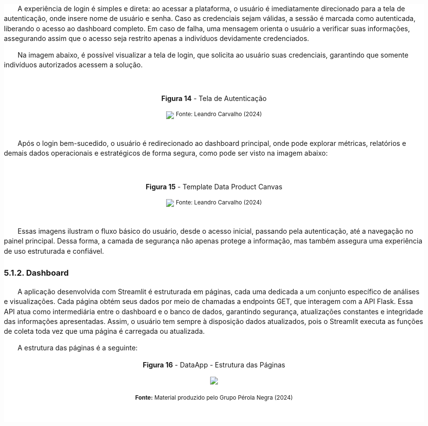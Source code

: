 &emsp;&emsp;A experiência de login é simples e direta: ao acessar a plataforma, o usuário é imediatamente direcionado para a tela de autenticação, onde insere nome de usuário e senha. Caso as credenciais sejam válidas, a sessão é marcada como autenticada, liberando o acesso ao dashboard completo. Em caso de falha, uma mensagem orienta o usuário a verificar suas informações, assegurando assim que o acesso seja restrito apenas a indivíduos devidamente credenciados.

&emsp;&emsp;Na imagem abaixo, é possível visualizar a tela de login, que solicita ao usuário suas credenciais, garantindo que somente indivíduos autorizados acessem a solução.


<br>
<div align="center">
<p><b>Figura 14</b> - Tela de Autenticação</p>
<img src="https://res.cloudinary.com/dzpxdd08y/image/upload/v1734401296/Imagem_do_WhatsApp_de_2024-12-16_%C3%A0_s_21.44.09_1c315618_sastpy.jpg" width="100%" >
<sup>Fonte: Leandro Carvalho (2024)</sup>
</div>
<br>

&emsp;&emsp;Após o login bem-sucedido, o usuário é redirecionado ao dashboard principal, onde pode explorar métricas, relatórios e demais dados operacionais e estratégicos de forma segura, como pode ser visto na imagem abaixo:

<br>
<div align="center">
<p><b>Figura 15</b> - Template Data Product Canvas</p>
<img src="https://res.cloudinary.com/dzpxdd08y/image/upload/v1734401321/Imagem_do_WhatsApp_de_2024-12-16_%C3%A0_s_21.44.20_dc484d8d_smfltm.jpg" width="100%" >
<sup>Fonte: Leandro Carvalho (2024)</sup>
</div>
<br>

&emsp;&emsp;Essas imagens ilustram o fluxo básico do usuário, desde o acesso inicial, passando pela autenticação, até a navegação no painel principal. Dessa forma, a camada de segurança não apenas protege a informação, mas também assegura uma experiência de uso estruturada e confiável.

### 5.1.2. Dashboard

&emsp;&emsp;A aplicação desenvolvida com Streamlit é estruturada em páginas, cada uma dedicada a um conjunto específico de análises e visualizações. Cada página obtém seus dados por meio de chamadas a endpoints GET, que interagem com a API Flask. Essa API atua como intermediária entre o dashboard e o banco de dados, garantindo segurança, atualizações constantes e integridade das informações apresentadas. Assim, o usuário tem sempre à disposição dados atualizados, pois o Streamlit executa as funções de coleta toda vez que uma página é carregada ou atualizada.

&emsp;&emsp;A estrutura das páginas é a seguinte:

<div align="center">
<p><b>Figura 16</b> - DataApp - Estrutura das Páginas</p>
<img src="https://res.cloudinary.com/dmornatkl/image/upload/v1733584951/98af3ee4-b29e-4066-9e9e-1e54bc87effd.png"width="100%"></a>

<sup><b>Fonte:</b> Material produzido pelo Grupo Pérola Negra (2024)</sup>
</div>

<br>
